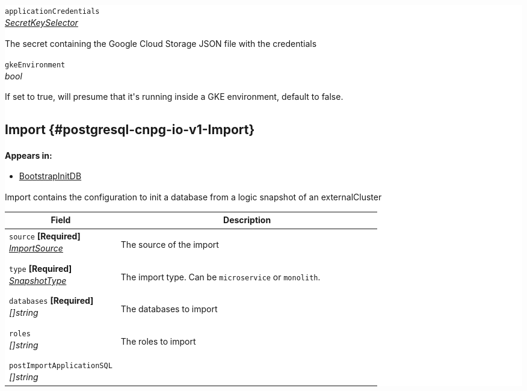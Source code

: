   
<tr><td><code>applicationCredentials</code><br/>
<a href="#postgresql-cnpg-io-v1-SecretKeySelector"><i>SecretKeySelector</i></a>
</td>
<td>
   <p>The secret containing the Google Cloud Storage JSON file with the credentials</p>
</td>
</tr>
<tr><td><code>gkeEnvironment</code><br/>
<i>bool</i>
</td>
<td>
   <p>If set to true, will presume that it's running inside a GKE environment,
default to false.</p>
</td>
</tr>
</tbody>
</table>

## Import     {#postgresql-cnpg-io-v1-Import}
    

**Appears in:**

- [BootstrapInitDB](#postgresql-cnpg-io-v1-BootstrapInitDB)


<p>Import contains the configuration to init a database from a logic snapshot of an externalCluster</p>


<table class="table">
<thead><tr><th width="30%">Field</th><th>Description</th></tr></thead>
<tbody>
    
  
<tr><td><code>source</code> <B>[Required]</B><br/>
<a href="#postgresql-cnpg-io-v1-ImportSource"><i>ImportSource</i></a>
</td>
<td>
   <p>The source of the import</p>
</td>
</tr>
<tr><td><code>type</code> <B>[Required]</B><br/>
<a href="#postgresql-cnpg-io-v1-SnapshotType"><i>SnapshotType</i></a>
</td>
<td>
   <p>The import type. Can be <code>microservice</code> or <code>monolith</code>.</p>
</td>
</tr>
<tr><td><code>databases</code> <B>[Required]</B><br/>
<i>[]string</i>
</td>
<td>
   <p>The databases to import</p>
</td>
</tr>
<tr><td><code>roles</code><br/>
<i>[]string</i>
</td>
<td>
   <p>The roles to import</p>
</td>
</tr>
<tr><td><code>postImportApplicationSQL</code><br/>
<i>[]string</i>
</td>